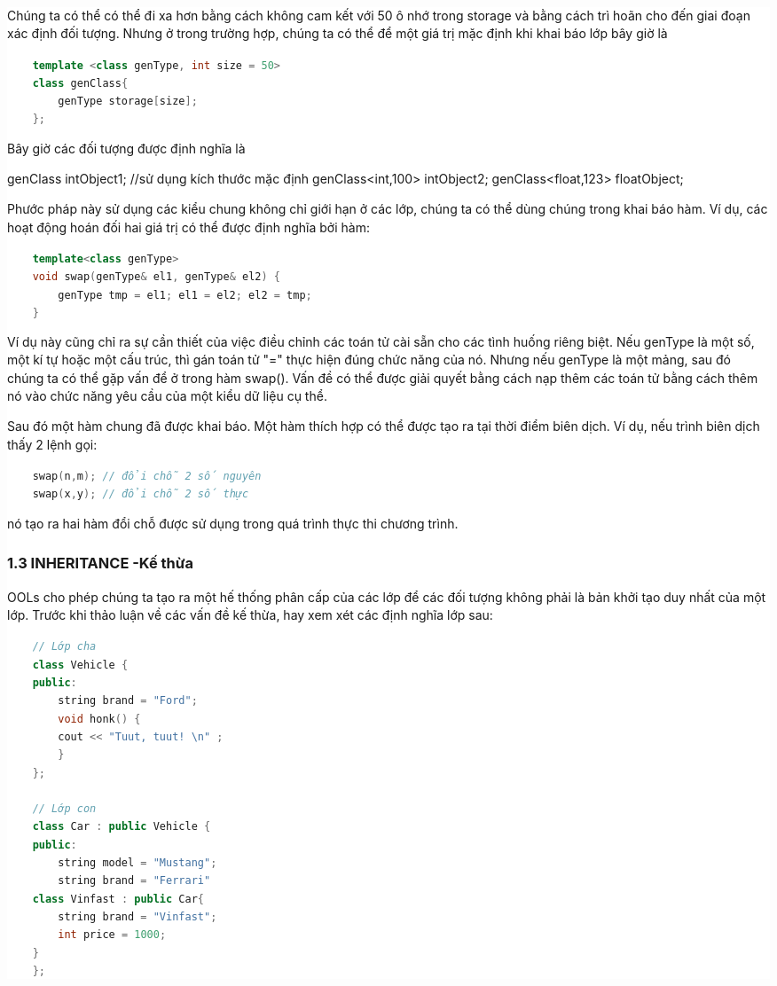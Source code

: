 Chúng ta có thể có thể đi xa hơn bằng cách không cam kết  với 50 ô nhớ trong  storage và bằng cách trì hoãn cho đến giai đoạn xác định đối tượng. Nhưng ở trong trường hợp, chúng ta có thể để một giá trị mặc định khi khai báo lớp bây giờ là

```C++
    template <class genType, int size = 50>
    class genClass{
        genType storage[size];
    };
```

Bây giờ các đối tượng được định nghĩa là

genClass<int> intObject1; //sử dụng kích thước mặc định
genClass<int,100> intObject2;
genClass<float,123> floatObject;

Phước pháp này sử dụng các kiểu chung  không chỉ giới hạn ở các lớp, chúng ta có thể dùng chúng trong khai báo hàm. Ví dụ, các hoạt động hoán đối hai giá trị có thể được định nghĩa bởi hàm:

```C++
    template<class genType>
    void swap(genType& el1, genType& el2) {
        genType tmp = el1; el1 = el2; el2 = tmp;
	}
```

Ví dụ này cũng chỉ ra sự cần thiết của việc điều chỉnh các toán tử cài sẵn cho các tình huống riêng biệt. Nếu genType là một số, một kí tự hoặc một cấu trúc, thì gán toán tử "=" thực hiện đúng chức năng của nó. Nhưng nếu genType là một mảng, sau đó chúng ta có thể gặp vấn để ở trong hàm swap(). Vấn đề có thể được giải quyết bằng cách nạp thêm các toán tử bằng cách thêm nó vào chức năng yêu cầu của một kiểu dữ liệu cụ thể.

Sau đó một hàm chung đã được khai báo. Một hàm thích hợp có thể được tạo ra tại thời điểm biên dịch. Ví dụ, nếu trình biên dịch thấy 2 lệnh gọi:

```C++
    swap(n,m); // đổi chỗ 2 số nguyên
    swap(x,y); // đổi chỗ 2 số thực
```

nó tạo ra hai hàm đổi chỗ được sử dụng trong quá trình thực thi chương trình.

### 1.3 INHERITANCE -Kế thừa

OOLs cho phép chúng ta tạo ra một hế thống phân cấp của các lớp để các đối tượng không phải là bản khởi tạo duy nhất của một lớp. Trước khi thảo luận về các vấn đề kế thừa, hay xem xét các định nghĩa lớp sau: 

```C++
    // Lớp cha
    class Vehicle {
    public:
        string brand = "Ford";
        void honk() {
        cout << "Tuut, tuut! \n" ;
        }
    };

    // Lớp con
    class Car : public Vehicle {
    public:
        string model = "Mustang";
        string brand = "Ferrari"
    class Vinfast : public Car{
        string brand = "Vinfast";
        int price = 1000;
    }
    };

```